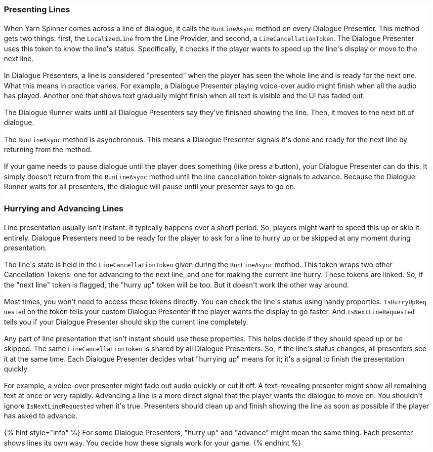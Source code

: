 
### **Presenting Lines**

When Yarn Spinner comes across a line of dialogue, it calls the `RunLineAsync` method on every Dialogue Presenter. This method gets two things: first, the `LocalizedLine` from the Line Provider, and second, a `LineCancellationToken`. The Dialogue Presenter uses this token to know the line's status. Specifically, it checks if the player wants to speed up the line's display or move to the next line.

In Dialogue Presenters, a line is considered "presented" when the player has seen the whole line and is ready for the next one. What this means in practice varies. For example, a Dialogue Presenter playing voice-over audio might finish when all the audio has played. Another one that shows text gradually might finish when all text is visible and the UI has faded out.

The Dialogue Runner waits until all Dialogue Presenters say they've finished showing the line. Then, it moves to the next bit of dialogue.

The `RunLineAsync` method is asynchronous. This means a Dialogue Presenter signals it's done and ready for the next line by returning from the method.

If your game needs to pause dialogue until the player does something (like press a button), your Dialogue Presenter can do this. It simply doesn't return from the `RunLineAsync` method until the line cancellation token signals to advance. Because the Dialogue Runner waits for all presenters, the dialogue will pause until your presenter says to go on.

### **Hurrying and Advancing Lines**

Line presentation usually isn't instant. It typically happens over a short period. So, players might want to speed this up or skip it entirely. Dialogue Presenters need to be ready for the player to ask for a line to hurry up or be skipped at any moment during presentation.

The line's state is held in the `LineCancellationToken` given during the `RunLineAsync` method. This token wraps two other Cancellation Tokens: one for advancing to the next line, and one for making the current line hurry. These tokens are linked. So, if the "next line" token is flagged, the "hurry up" token will be too. But it doesn't work the other way around.

Most times, you won't need to access these tokens directly. You can check the line's status using handy properties. `IsHurryUpRequested` on the token tells your custom Dialogue Presenter if the player wants the display to go faster. And `IsNextLineRequested` tells you if your Dialogue Presenter should skip the current line completely.

Any part of line presentation that isn't instant should use these properties. This helps decide if they should speed up or be skipped. The same `LineCancellationToken` is shared by all Dialogue Presenters. So, if the line's status changes, all presenters see it at the same time. Each Dialogue Presenter decides what "hurrying up" means for it; it's a signal to finish the presentation quickly.

For example, a voice-over presenter might fade out audio quickly or cut it off. A text-revealing presenter might show all remaining text at once or very rapidly. Advancing a line is a more direct signal that the player wants the dialogue to move on. You shouldn't ignore `IsNextLineRequested` when it's true. Presenters should clean up and finish showing the line as soon as possible if the player has asked to advance.

{% hint style="info" %}
For some Dialogue Presenters, "hurry up" and "advance" might mean the same thing. Each presenter shows lines its own way. You decide how these signals work for your game.
{% endhint %}
